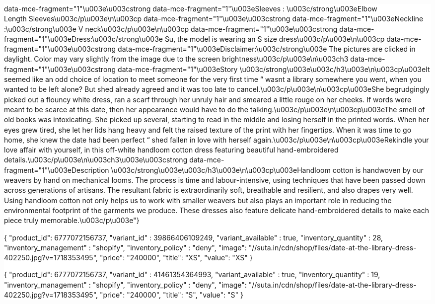 data-mce-fragment=\"1\"\u003e\u003cstrong data-mce-fragment=\"1\"\u003eSleeves : \u003c\/strong\u003eElbow Length Sleeves\u003c\/p\u003e\n\u003cp data-mce-fragment=\"1\"\u003e\u003cstrong data-mce-fragment=\"1\"\u003eNeckline :\u003c\/strong\u003e V neck\u003c\/p\u003e\n\u003cp data-mce-fragment=\"1\"\u003e\u003cstrong data-mce-fragment=\"1\"\u003eDress:\u003c\/strong\u003e Su, the model is wearing an S size dress\u003c\/p\u003e\n\u003cp data-mce-fragment=\"1\"\u003e\u003cstrong data-mce-fragment=\"1\"\u003eDisclaimer:\u003c\/strong\u003e The pictures are clicked in daylight. Color may vary slightly from the image due to the screen brightness\u003c\/p\u003e\n\u003ch3 data-mce-fragment=\"1\"\u003e\u003cstrong data-mce-fragment=\"1\"\u003eStory \u003c\/strong\u003e\u003c\/h3\u003e\n\u003cp\u003eIt seemed like an odd choice of location to meet someone for the very first time “ wasnt a library somewhere you went, when you wanted to be left alone? But shed already agreed and it was too late to cancel.\u003c\/p\u003e\n\u003cp\u003eShe begrudgingly picked out a flouncy white dress, ran a scarf through her unruly hair and smeared a little rouge on her cheeks. If words were meant to be scarce at this date, then her appearance would have to do the talking.\u003c\/p\u003e\n\u003cp\u003eThe smell of old books was intoxicating. She picked up several, starting to read in the middle and losing herself in the printed words. When her eyes grew tired, she let her lids hang heavy and felt the raised texture of the print with her fingertips. When it was time to go home, she knew the date had been perfect “ shed fallen in love with herself again.\u003c\/p\u003e\n\u003cp\u003eRekindle your love affair with yourself, in this off-white handloom cotton dress featuring beautiful hand-embroidered details.\u003c\/p\u003e\n\u003ch3\u003e\u003cstrong data-mce-fragment=\"1\"\u003eDescription \u003c\/strong\u003e\u003c\/h3\u003e\n\u003cp\u003eHandloom cotton is handwoven by our weavers by hand on mechanical looms. The process is time and labour-intensive, using techniques that have been passed down across generations of artisans. The resultant fabric is extraordinarily soft, breathable and resilient, and also drapes very well. Using handloom cotton not only helps us to work with smaller weavers but also plays an important role in reducing the environmental footprint of the garments we produce. These dresses also feature delicate hand-embroidered details to make each piece truly memorable.\u003c\/p\u003e"}

{
            "product_id": 6777072156737,
            "variant_id" : 39866406109249,
            "variant_available" : true,
            "inventory_quantity" : 28,
            "inventory_management" : "shopify",
            "inventory_policy" : "deny",
            "image": "//suta.in/cdn/shop/files/date-at-the-library-dress-402250.jpg?v=1718353495",
            "price": "240000",
            "title": "XS",
            "value": "XS"
          }

{
            "product_id": 6777072156737,
            "variant_id" : 41461354364993,
            "variant_available" : true,
            "inventory_quantity" : 19,
            "inventory_management" : "shopify",
            "inventory_policy" : "deny",
            "image": "//suta.in/cdn/shop/files/date-at-the-library-dress-402250.jpg?v=1718353495",
            "price": "240000",
            "title": "S",
            "value": "S"
          }
